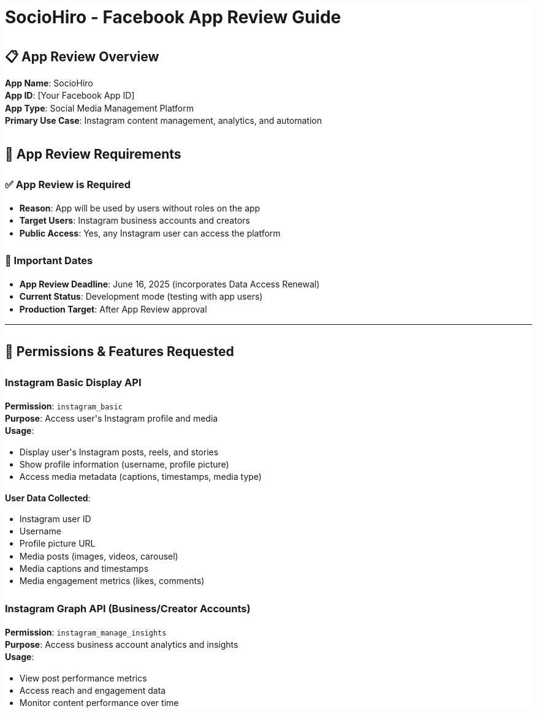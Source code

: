 # SocioHiro - Facebook App Review Guide

## 📋 App Review Overview

**App Name**: SocioHiro  
**App ID**: [Your Facebook App ID]  
**App Type**: Social Media Management Platform  
**Primary Use Case**: Instagram content management, analytics, and automation

## 🎯 App Review Requirements

### ✅ App Review is Required
- **Reason**: App will be used by users without roles on the app
- **Target Users**: Instagram business accounts and creators
- **Public Access**: Yes, any Instagram user can access the platform

### 📅 Important Dates
- **App Review Deadline**: June 16, 2025 (incorporates Data Access Renewal)
- **Current Status**: Development mode (testing with app users)
- **Production Target**: After App Review approval

---

## 🔐 Permissions & Features Requested

### Instagram Basic Display API
**Permission**: `instagram_basic`  
**Purpose**: Access user's Instagram profile and media  
**Usage**: 
- Display user's Instagram posts, reels, and stories
- Show profile information (username, profile picture)
- Access media metadata (captions, timestamps, media type)

**User Data Collected**:
- Instagram user ID
- Username
- Profile picture URL
- Media posts (images, videos, carousel)
- Media captions and timestamps
- Media engagement metrics (likes, comments)

### Instagram Graph API (Business/Creator Accounts)
**Permission**: `instagram_manage_insights`  
**Purpose**: Access business account analytics and insights  
**Usage**:
- View post performance metrics
- Access reach and engagement data
- Monitor content performance over time

